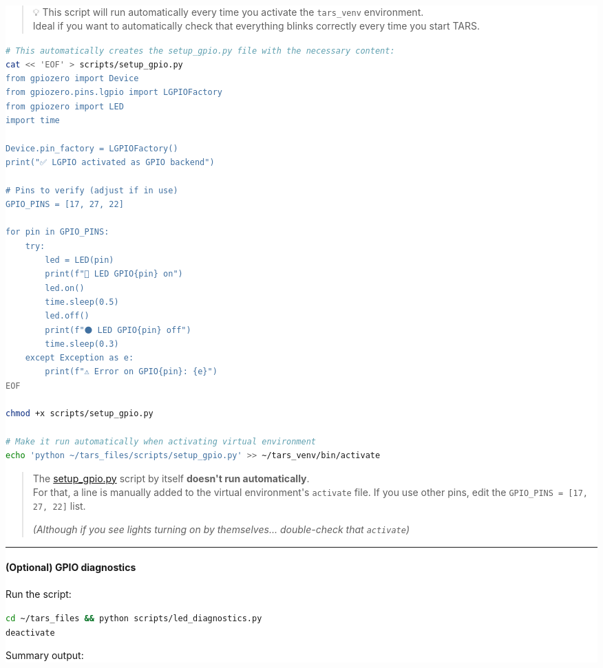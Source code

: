 > 💡 This script will run automatically every time you activate the `tars_venv` environment.  
> Ideal if you want to automatically check that everything blinks correctly every time you start TARS.

```bash
# This automatically creates the setup_gpio.py file with the necessary content:
cat << 'EOF' > scripts/setup_gpio.py
from gpiozero import Device
from gpiozero.pins.lgpio import LGPIOFactory
from gpiozero import LED
import time

Device.pin_factory = LGPIOFactory()
print("✅ LGPIO activated as GPIO backend")

# Pins to verify (adjust if in use)
GPIO_PINS = [17, 27, 22]

for pin in GPIO_PINS:
    try:
        led = LED(pin)
        print(f"🔴 LED GPIO{pin} on")
        led.on()
        time.sleep(0.5)
        led.off()
        print(f"⚫ LED GPIO{pin} off")
        time.sleep(0.3)
    except Exception as e:
        print(f"⚠️ Error on GPIO{pin}: {e}")
EOF

chmod +x scripts/setup_gpio.py

# Make it run automatically when activating virtual environment
echo 'python ~/tars_files/scripts/setup_gpio.py' >> ~/tars_venv/bin/activate
```

> The [setup_gpio.py](/scripts/setup_gpio.py) script by itself **doesn't run automatically**.  
> For that, a line is manually added to the virtual environment's `activate` file.
> If you use other pins, edit the `GPIO_PINS = [17, 27, 22]` list.
> 
> _(Although if you see lights turning on by themselves... double-check that `activate`)_

---
#### (Optional) GPIO diagnostics

Run the script:

```bash
cd ~/tars_files && python scripts/led_diagnostics.py
deactivate
```

Summary output:
